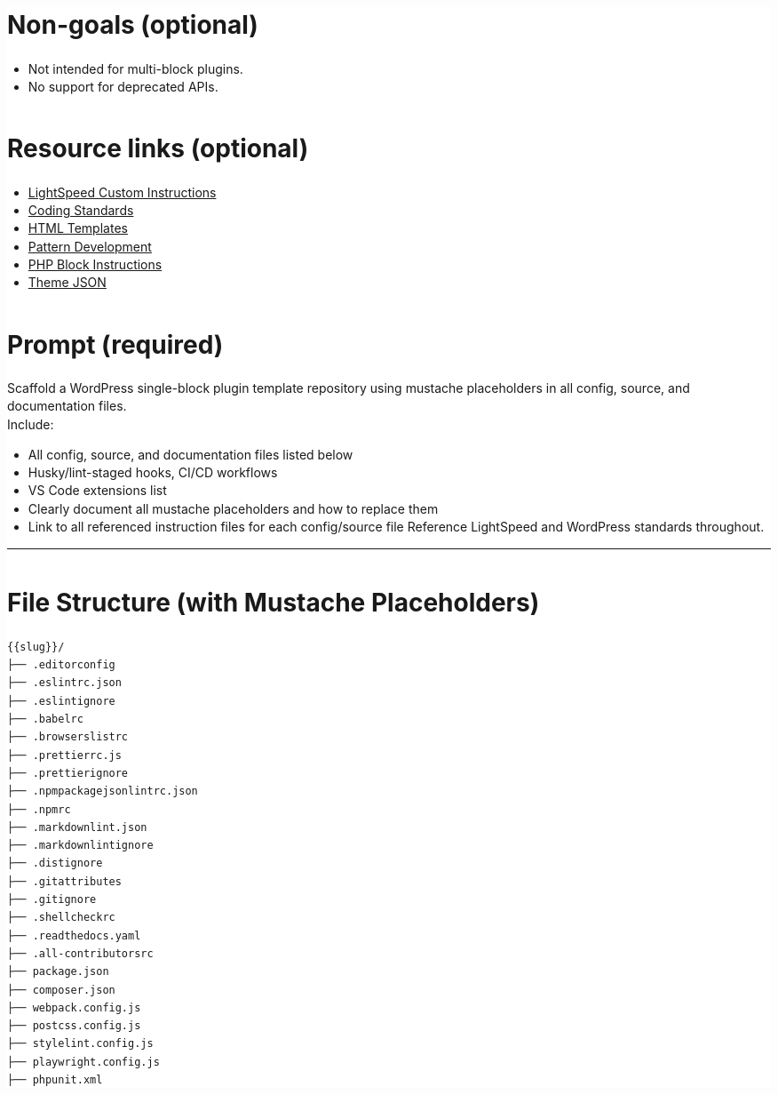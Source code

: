 # Non-goals (optional)
- Not intended for multi-block plugins.
- No support for deprecated APIs.

# Resource links (optional)
- [LightSpeed Custom Instructions](https://github.com/lightspeedwp/.github/blob/master/.github/custom-instructions.md)
- [Coding Standards](https://github.com/lightspeedwp/.github/blob/master/.github/instructions/coding-standards.instructions.md)
- [HTML Templates](https://github.com/lightspeedwp/.github/blob/master/.github/instructions/html-template.instructions.md)
- [Pattern Development](https://github.com/lightspeedwp/.github/blob/master/.github/instructions/pattern-development.instructions.md)
- [PHP Block Instructions](https://github.com/lightspeedwp/.github/blob/master/.github/instructions/php-block.instructions.md)
- [Theme JSON](https://github.com/lightspeedwp/.github/blob/master/.github/instructions/theme-json.instructions.md)

# Prompt (required)
Scaffold a WordPress single-block plugin template repository using mustache placeholders in all config, source, and documentation files.  
Include:
- All config, source, and documentation files listed below
- Husky/lint-staged hooks, CI/CD workflows
- VS Code extensions list
- Clearly document all mustache placeholders and how to replace them
- Link to all referenced instruction files for each config/source file
Reference LightSpeed and WordPress standards throughout.

---

# File Structure (with Mustache Placeholders)

```text
{{slug}}/
├── .editorconfig
├── .eslintrc.json
├── .eslintignore
├── .babelrc
├── .browserslistrc
├── .prettierrc.js
├── .prettierignore
├── .npmpackagejsonlintrc.json
├── .npmrc
├── .markdownlint.json
├── .markdownlintignore
├── .distignore
├── .gitattributes
├── .gitignore
├── .shellcheckrc
├── .readthedocs.yaml
├── .all-contributorsrc
├── package.json
├── composer.json
├── webpack.config.js
├── postcss.config.js
├── stylelint.config.js
├── playwright.config.js
├── phpunit.xml
```